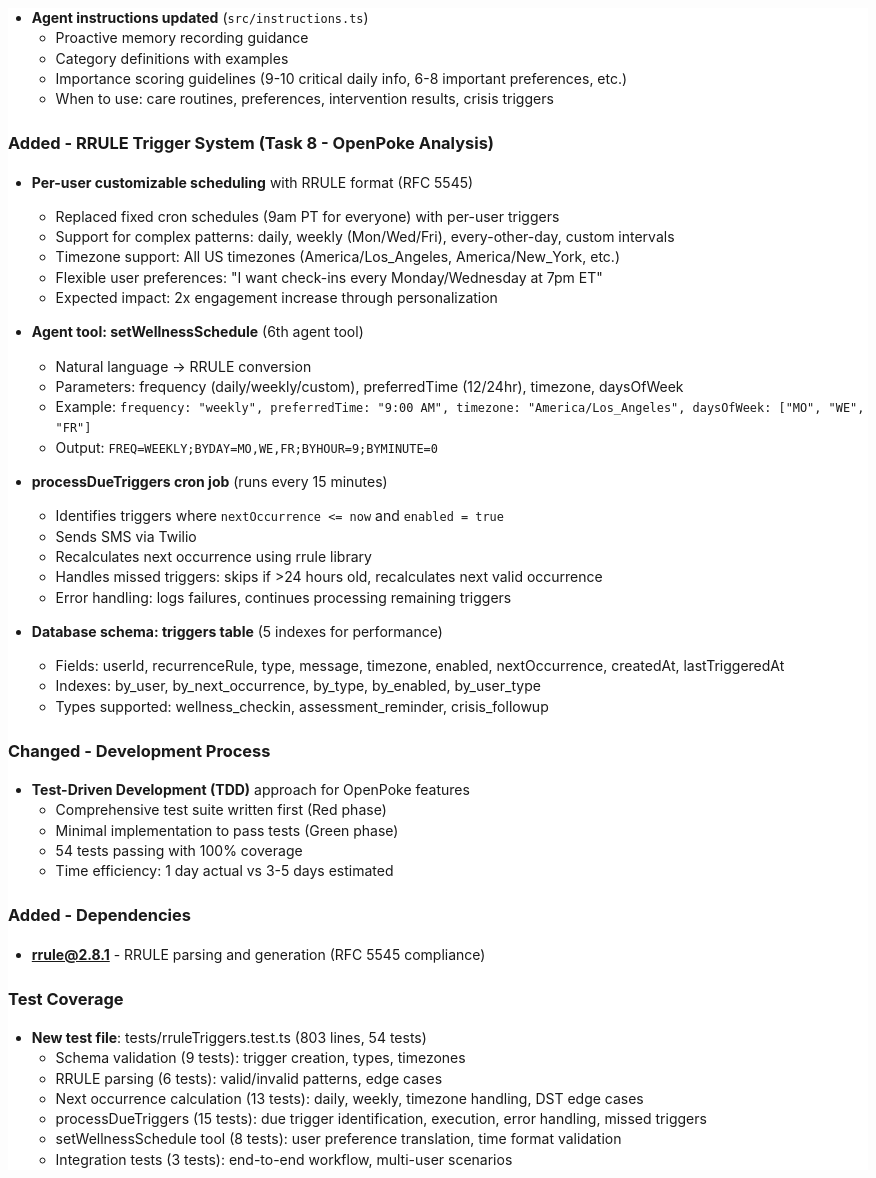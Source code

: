 - **Agent instructions updated** (`src/instructions.ts`)
  - Proactive memory recording guidance
  - Category definitions with examples
  - Importance scoring guidelines (9-10 critical daily info, 6-8 important preferences, etc.)
  - When to use: care routines, preferences, intervention results, crisis triggers

### Added - RRULE Trigger System (Task 8 - OpenPoke Analysis)
- **Per-user customizable scheduling** with RRULE format (RFC 5545)
  - Replaced fixed cron schedules (9am PT for everyone) with per-user triggers
  - Support for complex patterns: daily, weekly (Mon/Wed/Fri), every-other-day, custom intervals
  - Timezone support: All US timezones (America/Los_Angeles, America/New_York, etc.)
  - Flexible user preferences: "I want check-ins every Monday/Wednesday at 7pm ET"
  - Expected impact: 2x engagement increase through personalization

- **Agent tool: setWellnessSchedule** (6th agent tool)
  - Natural language → RRULE conversion
  - Parameters: frequency (daily/weekly/custom), preferredTime (12/24hr), timezone, daysOfWeek
  - Example: `frequency: "weekly", preferredTime: "9:00 AM", timezone: "America/Los_Angeles", daysOfWeek: ["MO", "WE", "FR"]`
  - Output: `FREQ=WEEKLY;BYDAY=MO,WE,FR;BYHOUR=9;BYMINUTE=0`

- **processDueTriggers cron job** (runs every 15 minutes)
  - Identifies triggers where `nextOccurrence <= now` and `enabled = true`
  - Sends SMS via Twilio
  - Recalculates next occurrence using rrule library
  - Handles missed triggers: skips if >24 hours old, recalculates next valid occurrence
  - Error handling: logs failures, continues processing remaining triggers

- **Database schema: triggers table** (5 indexes for performance)
  - Fields: userId, recurrenceRule, type, message, timezone, enabled, nextOccurrence, createdAt, lastTriggeredAt
  - Indexes: by_user, by_next_occurrence, by_type, by_enabled, by_user_type
  - Types supported: wellness_checkin, assessment_reminder, crisis_followup

### Changed - Development Process
- **Test-Driven Development (TDD)** approach for OpenPoke features
  - Comprehensive test suite written first (Red phase)
  - Minimal implementation to pass tests (Green phase)
  - 54 tests passing with 100% coverage
  - Time efficiency: 1 day actual vs 3-5 days estimated

### Added - Dependencies
- **rrule@2.8.1** - RRULE parsing and generation (RFC 5545 compliance)

### Test Coverage
- **New test file**: tests/rruleTriggers.test.ts (803 lines, 54 tests)
  - Schema validation (9 tests): trigger creation, types, timezones
  - RRULE parsing (6 tests): valid/invalid patterns, edge cases
  - Next occurrence calculation (13 tests): daily, weekly, timezone handling, DST edge cases
  - processDueTriggers (15 tests): due trigger identification, execution, error handling, missed triggers
  - setWellnessSchedule tool (8 tests): user preference translation, time format validation
  - Integration tests (3 tests): end-to-end workflow, multi-user scenarios
